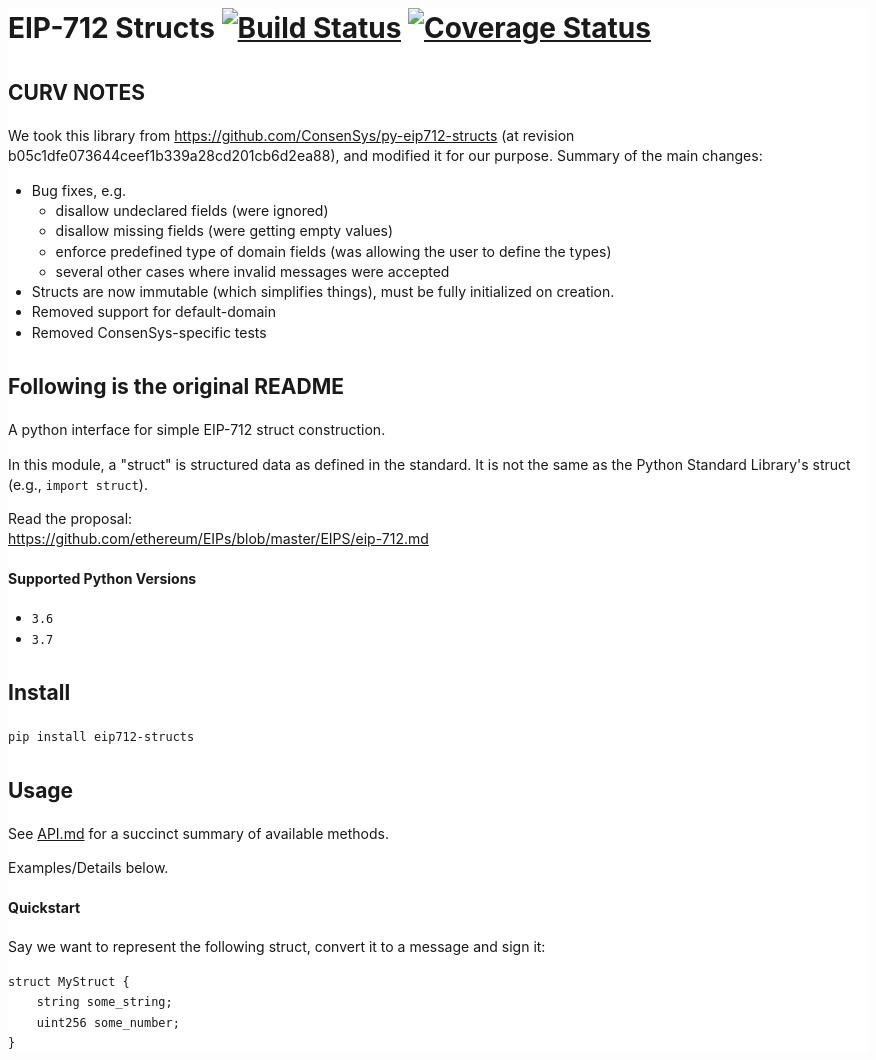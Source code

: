 # EIP-712 Structs  [![Build Status](https://travis-ci.org/ConsenSys/py-eip712-structs.svg?branch=master)](https://travis-ci.org/ConsenSys/py-eip712-structs) [![Coverage Status](https://coveralls.io/repos/github/ConsenSys/py-eip712-structs/badge.svg?branch=master)](https://coveralls.io/github/ConsenSys/py-eip712-structs?branch=master)

## CURV NOTES

We took this library from https://github.com/ConsenSys/py-eip712-structs (at revision b05c1dfe073644ceef1b339a28cd201cb6d2ea88),
and modified it for our purpose.  Summary of the main changes:

- Bug fixes, e.g.
  - disallow undeclared fields (were ignored)
  - disallow missing fields (were getting empty values)
  - enforce predefined type of domain fields (was allowing the user to define the types)
  - several other cases where invalid messages were accepted
- Structs are now immutable (which simplifies things), must be fully initialized on creation.
- Removed support for default-domain
- Removed ConsenSys-specific tests

## Following is the original README

A python interface for simple EIP-712 struct construction.

In this module, a "struct" is structured data as defined in the standard.
It is not the same as the Python Standard Library's struct (e.g., `import struct`).

Read the proposal:<br/>
https://github.com/ethereum/EIPs/blob/master/EIPS/eip-712.md

#### Supported Python Versions
- `3.6`
- `3.7`

## Install
```bash
pip install eip712-structs
```

## Usage
See [API.md](API.md) for a succinct summary of available methods.

Examples/Details below.

#### Quickstart
Say we want to represent the following struct, convert it to a message and sign it:
```text
struct MyStruct {
    string some_string;
    uint256 some_number;
}
```
